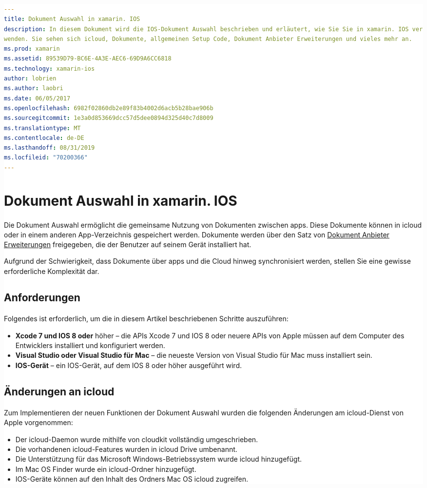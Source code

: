 ```yaml
---
title: Dokument Auswahl in xamarin. IOS
description: In diesem Dokument wird die IOS-Dokument Auswahl beschrieben und erläutert, wie Sie Sie in xamarin. IOS verwenden. Sie sehen sich icloud, Dokumente, allgemeinen Setup Code, Dokument Anbieter Erweiterungen und vieles mehr an.
ms.prod: xamarin
ms.assetid: 89539D79-BC6E-4A3E-AEC6-69D9A6CC6818
ms.technology: xamarin-ios
author: lobrien
ms.author: laobri
ms.date: 06/05/2017
ms.openlocfilehash: 6982f02860db2e89f83b4002d6acb5b28bae906b
ms.sourcegitcommit: 1e3a0d853669dcc57d5dee0894d325d40c7d8009
ms.translationtype: MT
ms.contentlocale: de-DE
ms.lasthandoff: 08/31/2019
ms.locfileid: "70200366"
---
```

# <a name="document-picker-in-xamarinios"></a>Dokument Auswahl in xamarin. IOS

Die Dokument Auswahl ermöglicht die gemeinsame Nutzung von Dokumenten zwischen apps. Diese Dokumente können in icloud oder in einem anderen App-Verzeichnis gespeichert werden. Dokumente werden über den Satz von [Dokument Anbieter Erweiterungen](~/ios/platform/extensions.md) freigegeben, die der Benutzer auf seinem Gerät installiert hat. 

Aufgrund der Schwierigkeit, dass Dokumente über apps und die Cloud hinweg synchronisiert werden, stellen Sie eine gewisse erforderliche Komplexität dar.

## <a name="requirements"></a>Anforderungen

Folgendes ist erforderlich, um die in diesem Artikel beschriebenen Schritte auszuführen:

- **Xcode 7 und IOS 8 oder** höher – die APIs Xcode 7 und IOS 8 oder neuere APIs von Apple müssen auf dem Computer des Entwicklers installiert und konfiguriert werden.
- **Visual Studio oder Visual Studio für Mac** – die neueste Version von Visual Studio für Mac muss installiert sein.
- **IOS-Gerät** – ein IOS-Gerät, auf dem IOS 8 oder höher ausgeführt wird.

## <a name="changes-to-icloud"></a>Änderungen an icloud

Zum Implementieren der neuen Funktionen der Dokument Auswahl wurden die folgenden Änderungen am icloud-Dienst von Apple vorgenommen:

- Der icloud-Daemon wurde mithilfe von cloudkit vollständig umgeschrieben.
- Die vorhandenen icloud-Features wurden in icloud Drive umbenannt.
- Die Unterstützung für das Microsoft Windows-Betriebssystem wurde icloud hinzugefügt.
- Im Mac OS Finder wurde ein icloud-Ordner hinzugefügt.
- IOS-Geräte können auf den Inhalt des Ordners Mac OS icloud zugreifen.
